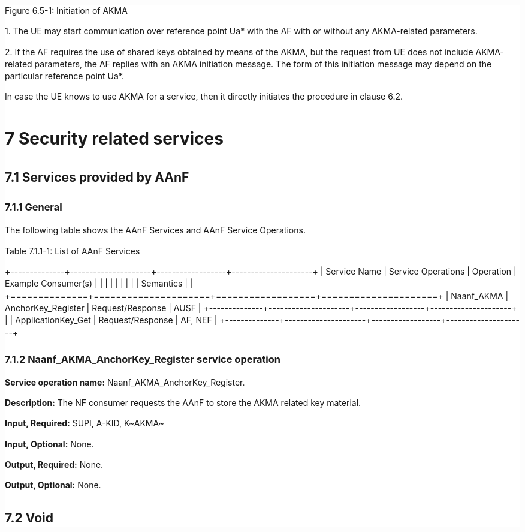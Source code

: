 Figure 6.5-1: Initiation of AKMA

1\. The UE may start communication over reference point Ua\* with the AF
with or without any AKMA-related parameters.

2\. If the AF requires the use of shared keys obtained by means of the
AKMA, but the request from UE does not include AKMA-related parameters,
the AF replies with an AKMA initiation message. The form of this
initiation message may depend on the particular reference point Ua\*.

In case the UE knows to use AKMA for a service, then it directly
initiates the procedure in clause 6.2.

7 Security related services
===========================

7.1 Services provided by AAnF
-----------------------------

### 7.1.1 General

The following table shows the AAnF Services and AAnF Service Operations.

Table 7.1.1-1: List of AAnF Services

+--------------+---------------------+------------------+---------------------+
| Service Name | Service Operations  | Operation        | Example Consumer(s) |
|              |                     |                  |                     |
|              |                     | Semantics        |                     |
+==============+=====================+==================+=====================+
| Naanf\_AKMA  | AnchorKey\_Register | Request/Response | AUSF                |
+--------------+---------------------+------------------+---------------------+
|              | ApplicationKey\_Get | Request/Response | AF, NEF             |
+--------------+---------------------+------------------+---------------------+

### 7.1.2 Naanf\_AKMA\_AnchorKey\_Register service operation

**Service operation name:** Naanf\_AKMA\_AnchorKey\_Register.

**Description:** The NF consumer requests the AAnF to store the AKMA
related key material.

**Input, Required:** SUPI, A-KID, K~AKMA~

**Input, Optional:** None.

**Output, Required:** None.

**Output, Optional:** None.

7.2 Void
--------
